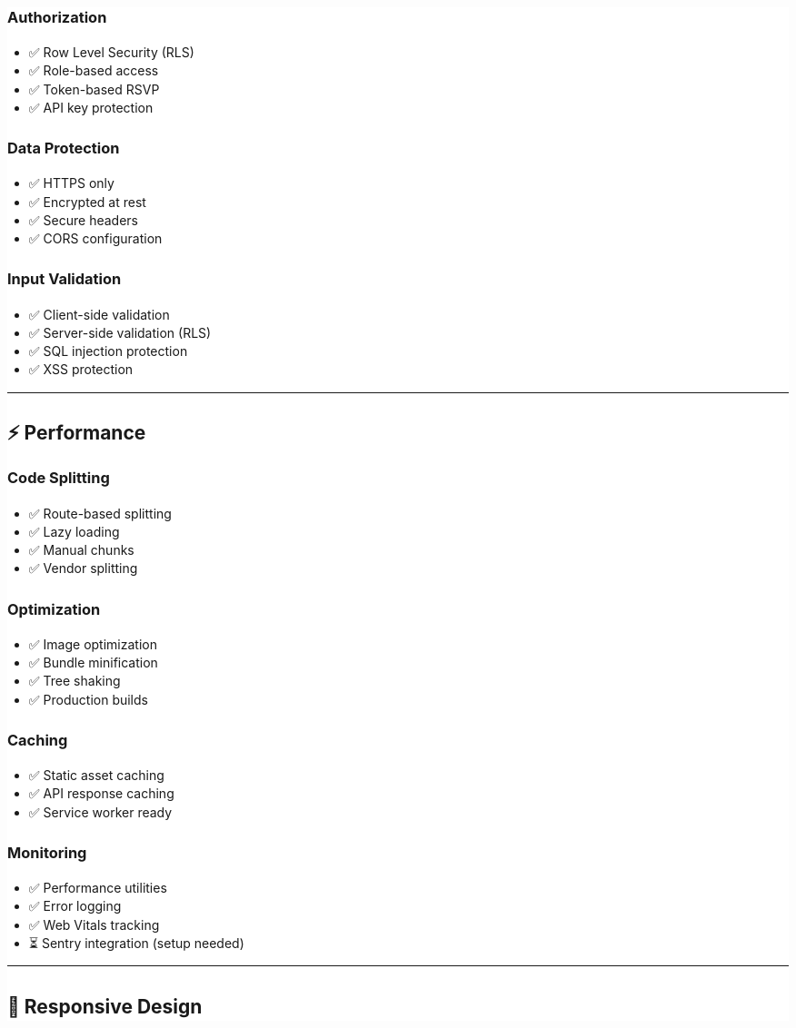 ### Authorization
- ✅ Row Level Security (RLS)
- ✅ Role-based access
- ✅ Token-based RSVP
- ✅ API key protection

### Data Protection
- ✅ HTTPS only
- ✅ Encrypted at rest
- ✅ Secure headers
- ✅ CORS configuration

### Input Validation
- ✅ Client-side validation
- ✅ Server-side validation (RLS)
- ✅ SQL injection protection
- ✅ XSS protection

---

## ⚡ Performance

### Code Splitting
- ✅ Route-based splitting
- ✅ Lazy loading
- ✅ Manual chunks
- ✅ Vendor splitting

### Optimization
- ✅ Image optimization
- ✅ Bundle minification
- ✅ Tree shaking
- ✅ Production builds

### Caching
- ✅ Static asset caching
- ✅ API response caching
- ✅ Service worker ready

### Monitoring
- ✅ Performance utilities
- ✅ Error logging
- ✅ Web Vitals tracking
- ⏳ Sentry integration (setup needed)

---

## 📱 Responsive Design
